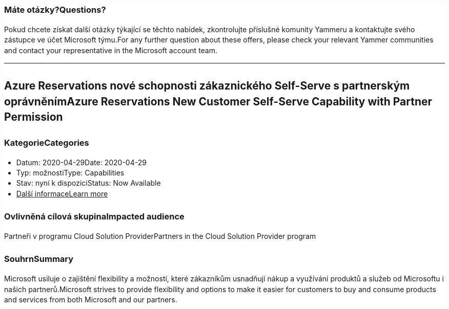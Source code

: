 ### <a name="questions"></a><span data-ttu-id="9ef9e-137">Máte otázky?</span><span class="sxs-lookup"><span data-stu-id="9ef9e-137">Questions?</span></span>

<span data-ttu-id="9ef9e-138">Pokud chcete získat další otázky týkající se těchto nabídek, zkontrolujte příslušné komunity Yammeru a kontaktujte svého zástupce ve účet Microsoft týmu.</span><span class="sxs-lookup"><span data-stu-id="9ef9e-138">For any further question about these offers, please check your relevant Yammer communities and contact your representative in the Microsoft account team.</span></span>

_________________

## <a name="azure-reservations-new-customer-self-serve-capability-with-partner-permission"></a><a id="13"/></a><span data-ttu-id="9ef9e-139">Azure Reservations nové schopnosti zákaznického Self-Serve s partnerským oprávněním</span><span class="sxs-lookup"><span data-stu-id="9ef9e-139">Azure Reservations New Customer Self-Serve Capability with Partner Permission</span></span>

### <a name="categories"></a><span data-ttu-id="9ef9e-140">Kategorie</span><span class="sxs-lookup"><span data-stu-id="9ef9e-140">Categories</span></span>

- <span data-ttu-id="9ef9e-141">Datum: 2020-04-29</span><span class="sxs-lookup"><span data-stu-id="9ef9e-141">Date: 2020-04-29</span></span>
- <span data-ttu-id="9ef9e-142">Typ: možnosti</span><span class="sxs-lookup"><span data-stu-id="9ef9e-142">Type: Capabilities</span></span>
- <span data-ttu-id="9ef9e-143">Stav: nyní k dispozici</span><span class="sxs-lookup"><span data-stu-id="9ef9e-143">Status: Now Available</span></span>
- [<span data-ttu-id="9ef9e-144">Další informace</span><span class="sxs-lookup"><span data-stu-id="9ef9e-144">Learn more</span></span>](https://partner.microsoft.com/resources/collection/customer-permission-to-purchase#/)

### <a name="impacted-audience"></a><span data-ttu-id="9ef9e-145">Ovlivněná cílová skupina</span><span class="sxs-lookup"><span data-stu-id="9ef9e-145">Impacted audience</span></span>

<span data-ttu-id="9ef9e-146">Partneři v programu Cloud Solution Provider</span><span class="sxs-lookup"><span data-stu-id="9ef9e-146">Partners in the Cloud Solution Provider program</span></span>

### <a name="summary"></a><span data-ttu-id="9ef9e-147">Souhrn</span><span class="sxs-lookup"><span data-stu-id="9ef9e-147">Summary</span></span>

<span data-ttu-id="9ef9e-148">Microsoft usiluje o zajištění flexibility a možností, které zákazníkům usnadňují nákup a využívání produktů a služeb od Microsoftu i našich partnerů.</span><span class="sxs-lookup"><span data-stu-id="9ef9e-148">Microsoft strives to provide flexibility and options to make it easier for customers to buy and consume products and services from both Microsoft and our partners.</span></span>
